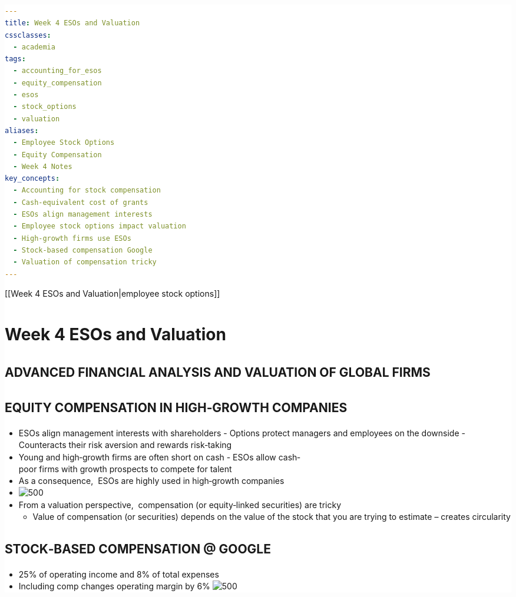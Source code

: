 ```yaml
---
title: Week 4 ESOs and Valuation
cssclasses:
  - academia
tags:
  - accounting_for_esos
  - equity_compensation
  - esos
  - stock_options
  - valuation
aliases:
  - Employee Stock Options
  - Equity Compensation
  - Week 4 Notes
key_concepts:
  - Accounting for stock compensation
  - Cash-equivalent cost of grants
  - ESOs align management interests
  - Employee stock options impact valuation
  - High-growth firms use ESOs
  - Stock-based compensation Google
  - Valuation of compensation tricky
---
```


[[Week 4 ESOs and Valuation|employee stock options]]

# Week 4 ESOs and Valuation

## ADVANCED FINANCIAL ANALYSIS AND VALUATION OF GLOBAL FIRMS

## EQUITY COMPENSATION IN HIGH‐GROWTH COMPANIES

- ESOs align management interests with shareholders
	   - Options protect managers and employees on the downside
	   - Counteracts their risk aversion and rewards risk‐taking
- Young and high‐growth firms are often short on cash
	   - ESOs allow cash‐poor firms with growth prospects to compete for talent
- As a consequence,   ESOs are highly used in high‐growth companies
-  ![500](10e89091f6d5667d7267c59e51ad8f45.png)
- From a valuation perspective,   compensation (or equity‐linked securities) are tricky
   - Value of compensation (or securities) depends on the value of the stock that you are trying to estimate – creates circularity

## STOCK‐BASED COMPENSATION @ GOOGLE

- 25% of operating income and 8% of total expenses
- Including comp changes operating margin by 6%
 ![500](96bf022685b0d40d85ac0a76a5cd44e5.png)

